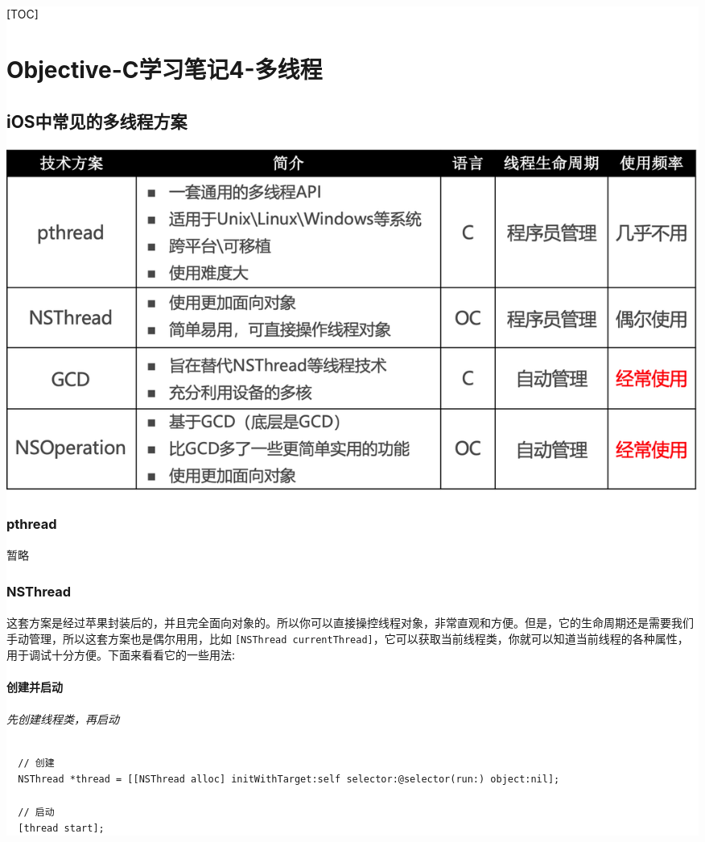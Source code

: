 [TOC]



# Objective-C学习笔记4-多线程

## iOS中常见的多线程方案

![Snip20191119_92](https://github.com/BrooksWon/Blogs/blob/master/OC/Objective-C%E5%AD%A6%E4%B9%A0%E7%AC%94%E8%AE%B04-%E5%A4%9A%E7%BA%BF%E7%A8%8B/Snip20191119_92.png)

### pthread

暂略



### NSThread

这套方案是经过苹果封装后的，并且完全面向对象的。所以你可以直接操控线程对象，非常直观和方便。但是，它的生命周期还是需要我们手动管理，所以这套方案也是偶尔用用，比如 `[NSThread currentThread]`，它可以获取当前线程类，你就可以知道当前线程的各种属性，用于调试十分方便。下面来看看它的一些用法:

#### 创建并启动

###### 先创建线程类，再启动

```objc
  // 创建
  NSThread *thread = [[NSThread alloc] initWithTarget:self selector:@selector(run:) object:nil];

  // 启动
  [thread start];
```
